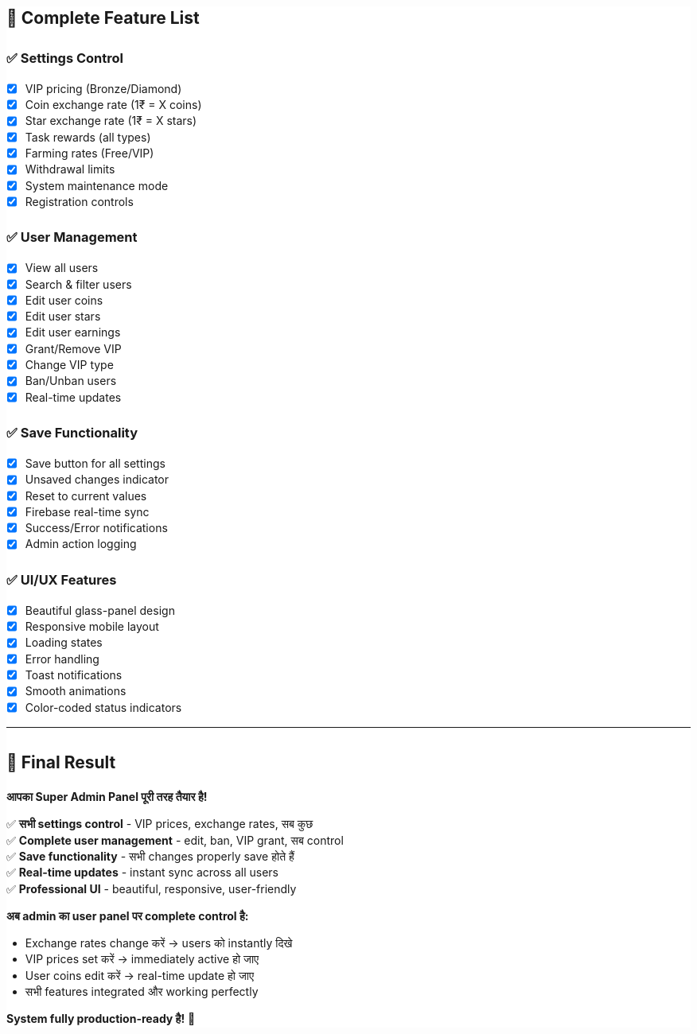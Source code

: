 
## 🎉 **Complete Feature List**

### **✅ Settings Control**
- [x] VIP pricing (Bronze/Diamond)
- [x] Coin exchange rate (1₹ = X coins)
- [x] Star exchange rate (1₹ = X stars)
- [x] Task rewards (all types)
- [x] Farming rates (Free/VIP)
- [x] Withdrawal limits
- [x] System maintenance mode
- [x] Registration controls

### **✅ User Management**
- [x] View all users
- [x] Search & filter users
- [x] Edit user coins
- [x] Edit user stars
- [x] Edit user earnings
- [x] Grant/Remove VIP
- [x] Change VIP type
- [x] Ban/Unban users
- [x] Real-time updates

### **✅ Save Functionality**
- [x] Save button for all settings
- [x] Unsaved changes indicator
- [x] Reset to current values
- [x] Firebase real-time sync
- [x] Success/Error notifications
- [x] Admin action logging

### **✅ UI/UX Features**
- [x] Beautiful glass-panel design
- [x] Responsive mobile layout
- [x] Loading states
- [x] Error handling
- [x] Toast notifications
- [x] Smooth animations
- [x] Color-coded status indicators

---

## 🚀 **Final Result**

**आपका Super Admin Panel पूरी तरह तैयार है!**

✅ **सभी settings control** - VIP prices, exchange rates, सब कुछ  
✅ **Complete user management** - edit, ban, VIP grant, सब control  
✅ **Save functionality** - सभी changes properly save होते हैं  
✅ **Real-time updates** - instant sync across all users  
✅ **Professional UI** - beautiful, responsive, user-friendly  

**अब admin का user panel पर complete control है:**
- Exchange rates change करें → users को instantly दिखे
- VIP prices set करें → immediately active हो जाए
- User coins edit करें → real-time update हो जाए
- सभी features integrated और working perfectly

**System fully production-ready है!** 🎉